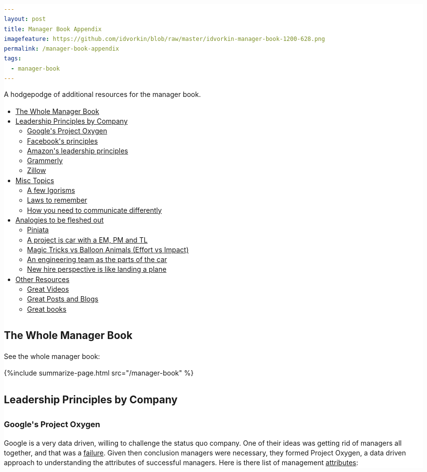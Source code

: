 ```yaml
---
layout: post
title: Manager Book Appendix
imagefeature: https://github.com/idvorkin/blob/raw/master/idvorkin-manager-book-1200-628.png
permalink: /manager-book-appendix
tags:
  - manager-book
---
```


A hodgepodge of additional resources for the manager book.




- [The Whole Manager Book](#the-whole-manager-book)
- [Leadership Principles by Company](#leadership-principles-by-company)
    - [Google's Project Oxygen](#googles-project-oxygen)
    - [Facebook's principles](#facebooks-principles)
    - [Amazon's leadership principles](#amazons-leadership-principles)
    - [Grammerly](#grammerly)
    - [Zillow](#zillow)
- [Misc Topics](#misc-topics)
    - [A few Igorisms](#a-few-igorisms)
    - [Laws to remember](#laws-to-remember)
    - [How you need to communicate differently](#how-you-need-to-communicate-differently)
- [Analogies to be fleshed out](#analogies-to-be-fleshed-out)
    - [Piniata](#piniata)
    - [A project is car with a EM, PM and TL](#a-project-is-car-with-a-em-pm-and-tl)
    - [Magic Tricks vs Balloon Animals (Effort vs Impact)](#magic-tricks-vs-balloon-animals-effort-vs-impact)
    - [An engineering team as the parts of the car](#an-engineering-team-as-the-parts-of-the-car)
    - [New hire perspective is like landing a plane](#new-hire-perspective-is-like-landing-a-plane)
- [Other Resources](#other-resources)
    - [Great Videos](#great-videos)
    - [Great Posts and Blogs](#great-posts-and-blogs)
    - [Great books](#great-books)




## The Whole Manager Book

See the whole manager book:

{%include summarize-page.html src="/manager-book" %}

## Leadership Principles by Company

### Google's Project Oxygen

Google is a very data driven, willing to challenge the status quo company. One of their ideas was getting rid of managers all together, and that was a [failure](https://rework.withgoogle.com/subjects/managers/). Given then conclusion managers were necessary, they formed Project Oxygen, a data driven approach to understanding the attributes of successful managers. Here is there list of management [attributes](https://rework.withgoogle.com/blog/the-evolution-of-project-oxygen/):

